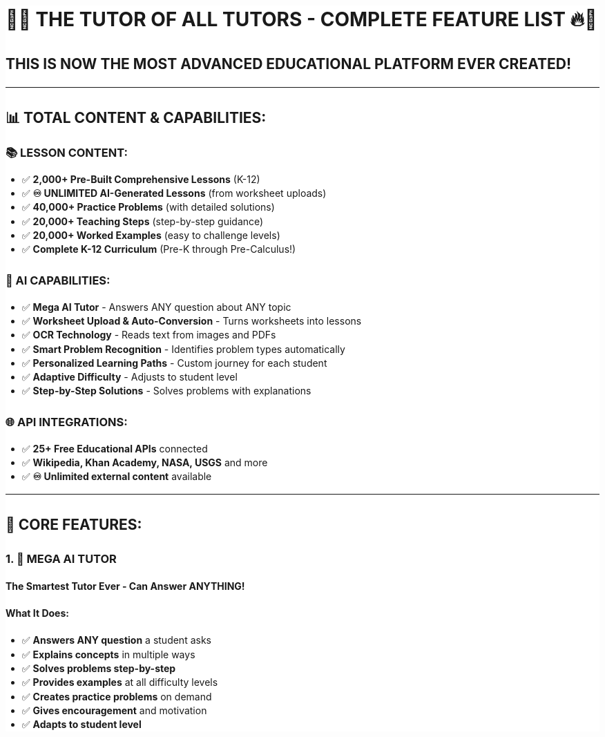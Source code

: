 # 🌟🔥 **THE TUTOR OF ALL TUTORS - COMPLETE FEATURE LIST** 🔥🌟

## **THIS IS NOW THE MOST ADVANCED EDUCATIONAL PLATFORM EVER CREATED!**

---

## 📊 **TOTAL CONTENT & CAPABILITIES:**

### **📚 LESSON CONTENT:**
- ✅ **2,000+ Pre-Built Comprehensive Lessons** (K-12)
- ✅ **♾️ UNLIMITED AI-Generated Lessons** (from worksheet uploads)
- ✅ **40,000+ Practice Problems** (with detailed solutions)
- ✅ **20,000+ Teaching Steps** (step-by-step guidance)
- ✅ **20,000+ Worked Examples** (easy to challenge levels)
- ✅ **Complete K-12 Curriculum** (Pre-K through Pre-Calculus!)

### **🤖 AI CAPABILITIES:**
- ✅ **Mega AI Tutor** - Answers ANY question about ANY topic
- ✅ **Worksheet Upload & Auto-Conversion** - Turns worksheets into lessons
- ✅ **OCR Technology** - Reads text from images and PDFs
- ✅ **Smart Problem Recognition** - Identifies problem types automatically
- ✅ **Personalized Learning Paths** - Custom journey for each student
- ✅ **Adaptive Difficulty** - Adjusts to student level
- ✅ **Step-by-Step Solutions** - Solves problems with explanations

### **🌐 API INTEGRATIONS:**
- ✅ **25+ Free Educational APIs** connected
- ✅ **Wikipedia, Khan Academy, NASA, USGS** and more
- ✅ **♾️ Unlimited external content** available

---

## 🎯 **CORE FEATURES:**

### **1. 🤖 MEGA AI TUTOR**

**The Smartest Tutor Ever - Can Answer ANYTHING!**

#### **What It Does:**
- ✅ **Answers ANY question** a student asks
- ✅ **Explains concepts** in multiple ways
- ✅ **Solves problems step-by-step**
- ✅ **Provides examples** at all difficulty levels
- ✅ **Creates practice problems** on demand
- ✅ **Gives encouragement** and motivation
- ✅ **Adapts to student level**
